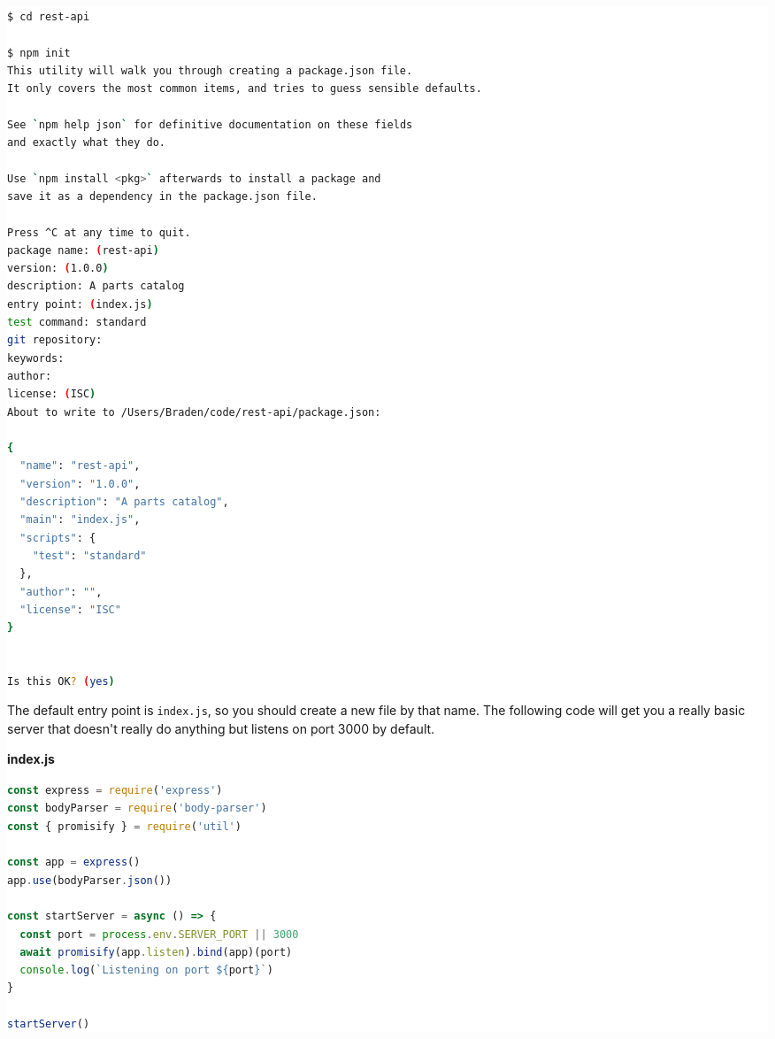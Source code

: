 ```bash
$ cd rest-api

$ npm init
This utility will walk you through creating a package.json file.
It only covers the most common items, and tries to guess sensible defaults.

See `npm help json` for definitive documentation on these fields
and exactly what they do.

Use `npm install <pkg>` afterwards to install a package and
save it as a dependency in the package.json file.

Press ^C at any time to quit.
package name: (rest-api)
version: (1.0.0)
description: A parts catalog
entry point: (index.js)
test command: standard
git repository:
keywords:
author:
license: (ISC)
About to write to /Users/Braden/code/rest-api/package.json:

{
  "name": "rest-api",
  "version": "1.0.0",
  "description": "A parts catalog",
  "main": "index.js",
  "scripts": {
    "test": "standard"
  },
  "author": "",
  "license": "ISC"
}


Is this OK? (yes)
```

The default entry point is `index.js`, so you should create a new file by that name. The following code will get you a really basic server that doesn't really do anything but listens on port 3000 by default.

**index.js**
```javascript
const express = require('express')
const bodyParser = require('body-parser')
const { promisify } = require('util')

const app = express()
app.use(bodyParser.json())

const startServer = async () => {
  const port = process.env.SERVER_PORT || 3000
  await promisify(app.listen).bind(app)(port)
  console.log(`Listening on port ${port}`)
}

startServer()
```
